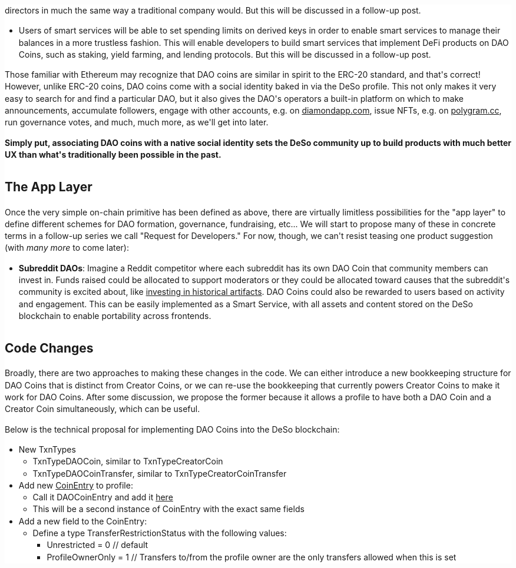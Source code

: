 directors in much the same way a traditional company would. But this will be
discussed in a follow-up post.
* Users of smart services will be able to set spending limits on derived keys
in order to enable smart services to manage their balances in a more trustless
fashion. This will enable developers to build smart services that implement DeFi
products on DAO Coins, such as staking, yield farming, and lending protocols. 
But this will be discussed in a follow-up post.

Those familiar with Ethereum may recognize that DAO coins are similar in spirit
to the ERC-20 standard, and that's correct! However, unlike ERC-20 coins, DAO
coins come with a social identity baked in via the DeSo profile. This not only
makes it very easy to search for and find a particular DAO, but it also gives
the DAO's operators a built-in platform on which to make announcements,
accumulate followers, engage with other accounts, e.g. on 
[diamondapp.com](https://diamondapp.com), issue
NFTs, e.g. on [polygram.cc](https://polygram.cc), run governance votes, 
and much, much more, as we'll get
into later.

**Simply put, associating DAO coins with a native social identity sets the
DeSo community up to build products with much better UX than what's traditionally
been possible in the past.**

## The App Layer
Once the very simple on-chain primitive has been defined as above, there are
virtually limitless possibilities for the "app layer" to define different
schemes for DAO formation, governance, fundraising, etc... We will start to propose many
of these in concrete terms in a follow-up series we call "Request for Developers."
For now, though, we can't resist
teasing one product suggestion (with *many more* to come later):
* **Subreddit DAOs**: Imagine a Reddit competitor where each subreddit has its own
DAO Coin that community members can invest in. Funds raised could be allocated to
support moderators or they could be allocated toward causes that the subreddit's
community is excited about, like [investing in historical artifacts](https://www.constitutiondao.com/).
DAO Coins could also be rewarded to users based on activity and engagement.
This can be easily implemented as a Smart Service, with all assets and content
stored on the DeSo blockchain to enable portability across frontends.

## Code Changes

Broadly, there are two approaches to making these changes in the code.
We can either introduce a new bookkeeping structure for DAO Coins that
is distinct from Creator Coins, or we can re-use the bookkeeping that
currently powers Creator Coins to make it work for DAO Coins. After
some discussion, we propose the former because it allows a profile to
have both a DAO Coin and a Creator Coin simultaneously, which can be
useful.

Below is the technical proposal for implementing DAO Coins into the
DeSo blockchain:
* New TxnTypes
  - TxnTypeDAOCoin, similar to TxnTypeCreatorCoin
  - TxnTypeDAOCoinTransfer, similar to TxnTypeCreatorCoinTransfer 
* Add new [CoinEntry](https://github.com/deso-protocol/core/blob/5764fb519e19a0e44487cd592bee98cbaade6f71/lib/block_view_types.go#L777) to profile:
  - Call it DAOCoinEntry and add it [here](https://github.com/deso-protocol/core/blob/5764fb519e19a0e44487cd592bee98cbaade6f71/lib/block_view_types.go#L850)
  - This will be a second instance of CoinEntry with the exact same fields
* Add a new field to the CoinEntry:
  - Define a type TransferRestrictionStatus with the following values:
    * Unrestricted = 0 // default
    * ProfileOwnerOnly = 1 // Transfers to/from the profile owner are the only transfers allowed when this is set